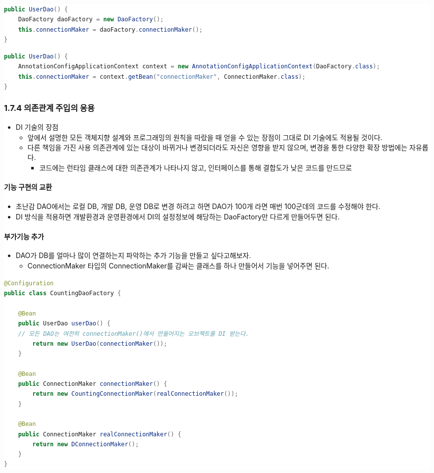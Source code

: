 ```java
public UserDao() {
  	DaoFactory daoFactory = new DaoFactory();
  	this.connectionMaker = daoFactory.connectionMaker();
}
```

```java
public UserDao() {
  	AnnotationConfigApplicationContext context = new AnnotationConfigApplicationContext(DaoFactory.class);
  	this.connectionMaker = context.getBean("connectionMaker", ConnectionMaker.class);
}
```



### 1.7.4 의존관계 주입의 응용

- DI 기술의 장점
  - 앞에서 설명한 모든 객체지향 설계와 프로그래밍의 원칙을 따랐을 때 얻을 수 있는 장점이 그대로 DI 기술에도 적용될 것이다.
  - 다른 책임을 가진 사용 의존관계에 있는 대상이 바뀌거나 변경되더라도 자신은 영향을 받지 않으며, 변경을 통한 다양한 확장 방법에는 자유롭다.
    - 코드에는 런타임 클래스에 대한 의존관계가 나타나지 않고, 인터페이스를 통해 결합도가 낮은 코드를 만드므로



#### 기능 구현의 교환

- 초난감 DAO에서는 로컬 DB, 개발 DB, 운영 DB로 변경 하려고 하면 DAO가 100개 라면 매번 100군데의 코드를 수정해야 한다.
- DI 방식을 적용하면 개발환경과 운영환경에서 DI의 설정정보에 해당하는 DaoFactory만 다르게 만들어두면 된다.



#### 부가기능 추가

- DAO가 DB를 얼마나 많이 연결하는지 파악하는 추가 기능을 만들고 싶다고해보자.
  - ConnectionMaker 타입의 ConnectionMaker를 감싸는 클래스를 하나 만들어서 기능을 넣어주면 된다.

```java
@Configuration
public class CountingDaoFactory {

    @Bean
    public UserDao userDao() {
    // 모든 DAO는 여전히 connectionMaker()에서 만들어지는 오브젝트를 DI 받는다.
        return new UserDao(connectionMaker());
    }
  
  	@Bean
    public ConnectionMaker connectionMaker() {
        return new CountingConnectionMaker(realConnectionMaker());
    }
  
  	@Bean
    public ConnectionMaker realConnectionMaker() {
        return new DConnectionMaker();
    }
}
```
